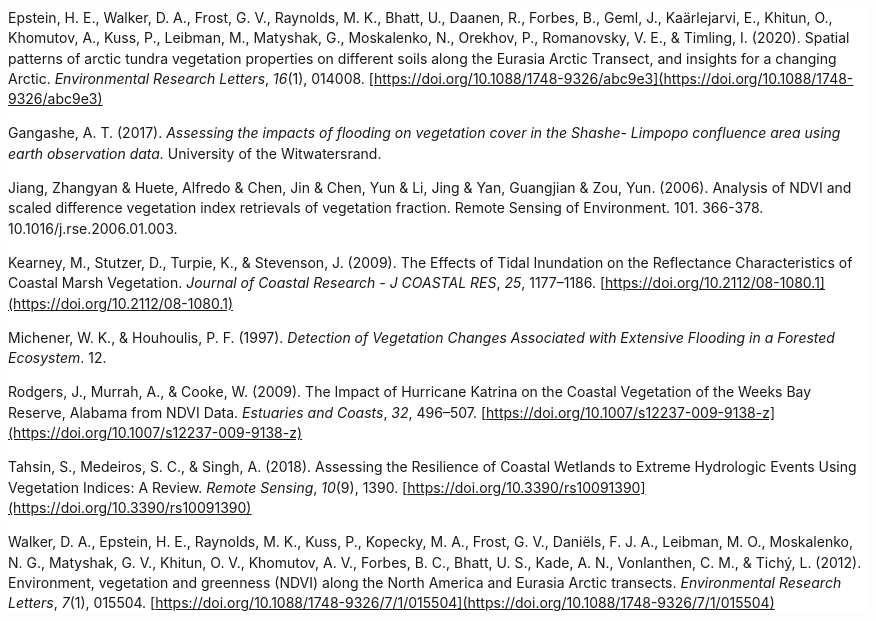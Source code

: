 Epstein, H. E., Walker, D. A., Frost, G. V., Raynolds, M. K., Bhatt, U., Daanen, R., Forbes, B., Geml, J., Kaärlejarvi, E., Khitun, O., Khomutov, A., Kuss, P., Leibman, M., Matyshak, G., Moskalenko, N., Orekhov, P., Romanovsky, V. E., & Timling, I. (2020). Spatial patterns of arctic tundra vegetation properties on different soils along the Eurasia Arctic Transect, and insights for a changing Arctic. _Environmental Research Letters_, _16_(1), 014008. [https://doi.org/10.1088/1748-9326/abc9e3](https://doi.org/10.1088/1748-9326/abc9e3)

Gangashe, A. T. (2017). _Assessing the impacts of flooding on vegetation cover in the Shashe- Limpopo confluence area using earth observation data._ University of the Witwatersrand.

Jiang, Zhangyan & Huete, Alfredo & Chen, Jin & Chen, Yun & Li, Jing & Yan, Guangjian & Zou, Yun. (2006). Analysis of NDVI and scaled difference vegetation index retrievals of vegetation fraction. Remote Sensing of Environment. 101. 366-378. 10.1016/j.rse.2006.01.003. 

Kearney, M., Stutzer, D., Turpie, K., & Stevenson, J. (2009). The Effects of Tidal Inundation on the Reflectance Characteristics of Coastal Marsh Vegetation. _Journal of Coastal Research - J COASTAL RES_, _25_, 1177–1186. [https://doi.org/10.2112/08-1080.1](https://doi.org/10.2112/08-1080.1)

Michener, W. K., & Houhoulis, P. F. (1997). _Detection of Vegetation Changes Associated with Extensive Flooding in a Forested Ecosystem_. 12.

Rodgers, J., Murrah, A., & Cooke, W. (2009). The Impact of Hurricane Katrina on the Coastal Vegetation of the Weeks Bay Reserve, Alabama from NDVI Data. _Estuaries and Coasts_, _32_, 496–507. [https://doi.org/10.1007/s12237-009-9138-z](https://doi.org/10.1007/s12237-009-9138-z)

Tahsin, S., Medeiros, S. C., & Singh, A. (2018). Assessing the Resilience of Coastal Wetlands to Extreme Hydrologic Events Using Vegetation Indices: A Review. _Remote Sensing_, _10_(9), 1390. [https://doi.org/10.3390/rs10091390](https://doi.org/10.3390/rs10091390)

Walker, D. A., Epstein, H. E., Raynolds, M. K., Kuss, P., Kopecky, M. A., Frost, G. V., Daniëls, F. J. A., Leibman, M. O., Moskalenko, N. G., Matyshak, G. V., Khitun, O. V., Khomutov, A. V., Forbes, B. C., Bhatt, U. S., Kade, A. N., Vonlanthen, C. M., & Tichý, L. (2012). Environment, vegetation and greenness (NDVI) along the North America and Eurasia Arctic transects. _Environmental Research Letters_, _7_(1), 015504. [https://doi.org/10.1088/1748-9326/7/1/015504](https://doi.org/10.1088/1748-9326/7/1/015504)
    

